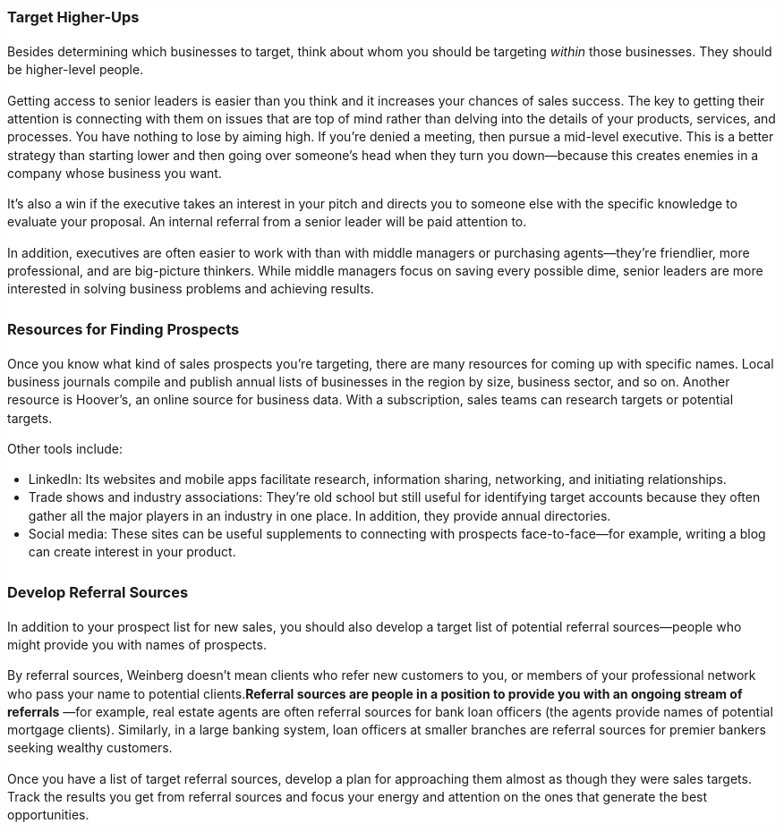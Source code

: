 ### Target Higher-Ups

Besides determining which businesses to target, think about whom you should be targeting _within_ those businesses. They should be higher-level people.

Getting access to senior leaders is easier than you think and it increases your chances of sales success. The key to getting their attention is connecting with them on issues that are top of mind rather than delving into the details of your products, services, and processes. You have nothing to lose by aiming high. If you’re denied a meeting, then pursue a mid-level executive. This is a better strategy than starting lower and then going over someone’s head when they turn you down—because this creates enemies in a company whose business you want.

It’s also a win if the executive takes an interest in your pitch and directs you to someone else with the specific knowledge to evaluate your proposal. An internal referral from a senior leader will be paid attention to.

In addition, executives are often easier to work with than with middle managers or purchasing agents—they’re friendlier, more professional, and are big-picture thinkers. While middle managers focus on saving every possible dime, senior leaders are more interested in solving business problems and achieving results.

### Resources for Finding Prospects

Once you know what kind of sales prospects you’re targeting, there are many resources for coming up with specific names. Local business journals compile and publish annual lists of businesses in the region by size, business sector, and so on. Another resource is Hoover’s, an online source for business data. With a subscription, sales teams can research targets or potential targets.

Other tools include:

  * LinkedIn: Its websites and mobile apps facilitate research, information sharing, networking, and initiating relationships.
  * Trade shows and industry associations: They’re old school but still useful for identifying target accounts because they often gather all the major players in an industry in one place. In addition, they provide annual directories.
  * Social media: These sites can be useful supplements to connecting with prospects face-to-face—for example, writing a blog can create interest in your product.



### Develop Referral Sources

In addition to your prospect list for new sales, you should also develop a target list of potential referral sources—people who might provide you with names of prospects.

By referral sources, Weinberg doesn’t mean clients who refer new customers to you, or members of your professional network who pass your name to potential clients.**Referral sources are people in a position to provide you with an ongoing stream of referrals** —for example, real estate agents are often referral sources for bank loan officers (the agents provide names of potential mortgage clients). Similarly, in a large banking system, loan officers at smaller branches are referral sources for premier bankers seeking wealthy customers.

Once you have a list of target referral sources, develop a plan for approaching them almost as though they were sales targets. Track the results you get from referral sources and focus your energy and attention on the ones that generate the best opportunities.
